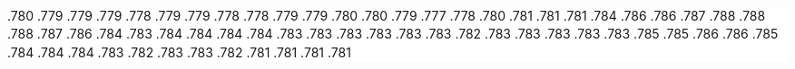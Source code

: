 .780
.779
.779
.779
.778
.779
.779
.778
.778
.779
.779
.780
.780
.779
.777
.778
.780
.781
.781
.781
.784
.786
.786
.787
.788
.788
.788
.787
.786
.784
.783
.784
.784
.784
.784
.783
.783
.783
.783
.783
.783
.782
.783
.783
.783
.783
.783
.785
.785
.786
.786
.785
.784
.784
.784
.783
.782
.783
.783
.782
.781
.781
.781
.781